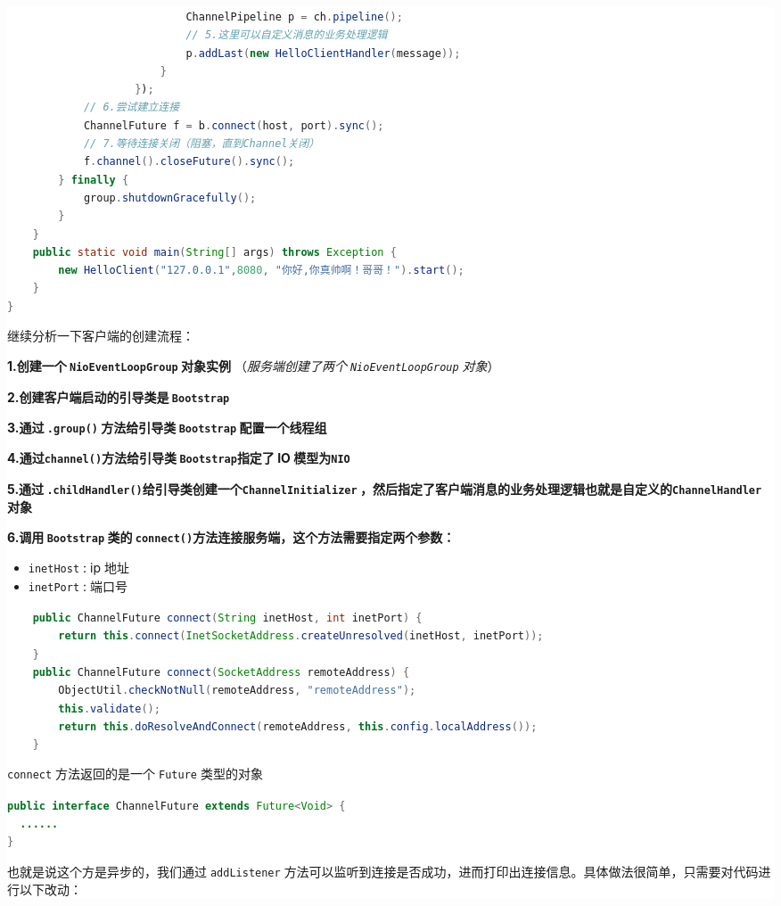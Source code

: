 ```java
                            ChannelPipeline p = ch.pipeline();
                            // 5.这里可以自定义消息的业务处理逻辑
                            p.addLast(new HelloClientHandler(message));
                        }
                    });
            // 6.尝试建立连接
            ChannelFuture f = b.connect(host, port).sync();
            // 7.等待连接关闭（阻塞，直到Channel关闭）
            f.channel().closeFuture().sync();
        } finally {
            group.shutdownGracefully();
        }
    }
    public static void main(String[] args) throws Exception {
        new HelloClient("127.0.0.1",8080, "你好,你真帅啊！哥哥！").start();
    }
}
```

继续分析一下客户端的创建流程：

**1.创建一个 `NioEventLoopGroup` 对象实例** （_服务端创建了两个 `NioEventLoopGroup` 对象_）

**2.创建客户端启动的引导类是 `Bootstrap`**

**3.通过 `.group()` 方法给引导类 `Bootstrap` 配置一个线程组**

**4.通过`channel()`方法给引导类 `Bootstrap`指定了 IO 模型为`NIO`**

**5.通过 `.childHandler()`给引导类创建一个`ChannelInitializer` ，然后指定了客户端消息的业务处理逻辑也就是自定义的`ChannelHandler` 对象**

**6.调用 `Bootstrap` 类的 `connect()`方法连接服务端，这个方法需要指定两个参数：**

- `inetHost` : ip 地址
- `inetPort` : 端口号

```java
    public ChannelFuture connect(String inetHost, int inetPort) {
        return this.connect(InetSocketAddress.createUnresolved(inetHost, inetPort));
    }
    public ChannelFuture connect(SocketAddress remoteAddress) {
        ObjectUtil.checkNotNull(remoteAddress, "remoteAddress");
        this.validate();
        return this.doResolveAndConnect(remoteAddress, this.config.localAddress());
    }
```

`connect` 方法返回的是一个 `Future` 类型的对象

```java
public interface ChannelFuture extends Future<Void> {
  ......
}
```

也就是说这个方是异步的，我们通过 `addListener` 方法可以监听到连接是否成功，进而打印出连接信息。具体做法很简单，只需要对代码进行以下改动：
